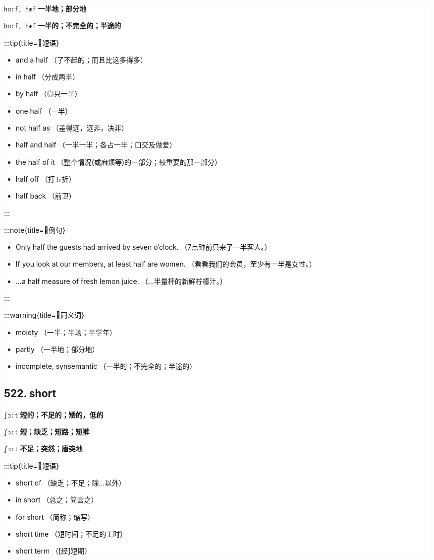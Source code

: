 `hɑ:f, hæf`  **一半地；部分地**

`hɑ:f, hæf`  **一半的；不完全的；半途的**

:::tip{title=🤩短语}

- and a half （了不起的；而且比这多得多）

- in half （分成两半）

- by half （◎只一半）

- one half （一半）

- not half as （差得远，远非，决非）

- half and half （一半一半；各占一半；口交及做爱）

- the half of it （整个情况(或麻烦等)的一部分；较重要的那一部分）

- half off （打五折）

- half back （前卫）

:::

:::note{title=🎤例句}

- Only half the guests had arrived by seven o’clock. （7点钟前只来了一半客人。）

- If you look at our members, at least half are women. （看看我们的会员，至少有一半是女性。）

- ...a half measure of fresh lemon juice. （…半量杯的新鲜柠檬汁。）

:::

:::warning{title=🤔同义词}

- moiety （一半；半场；半学年）

- partly （一半地；部分地）

- incomplete, synsemantic （一半的；不完全的；半途的）


## 522. short

`ʃɔ:t`  **短的；不足的；矮的，低的**

`ʃɔ:t`  **短；缺乏；短路；短裤**

`ʃɔ:t`  **不足；突然；唐突地**

:::tip{title=🤩短语}

- short of （缺乏；不足；除…以外）

- in short （总之；简言之）

- for short （简称；缩写）

- short time （短时间；不足的工时）

- short term （[经]短期）
